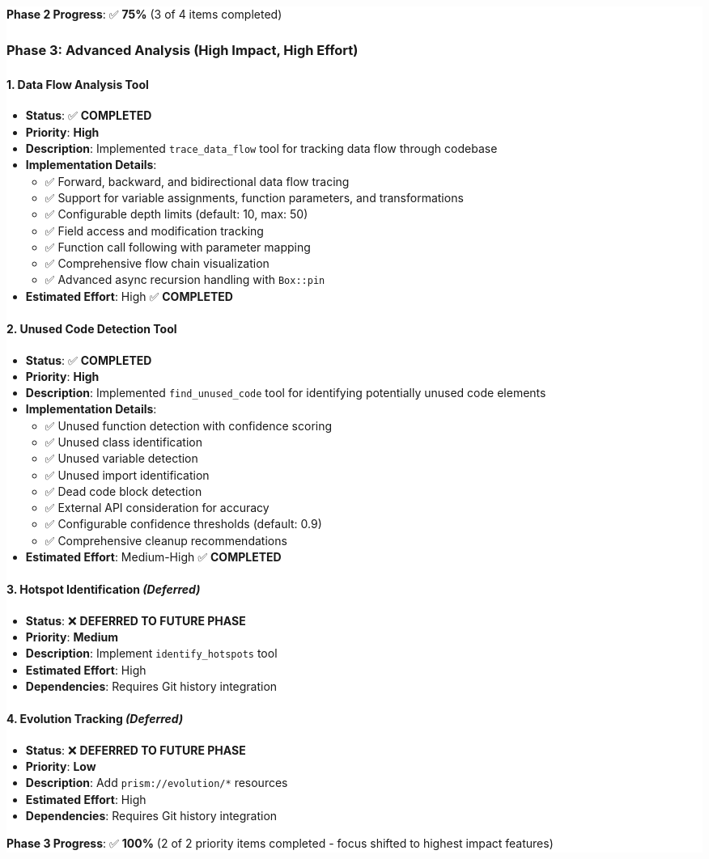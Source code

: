 **Phase 2 Progress**: ✅ **75%** (3 of 4 items completed)

### **Phase 3: Advanced Analysis (High Impact, High Effort)**

#### **1. Data Flow Analysis Tool**
- **Status**: ✅ **COMPLETED**
- **Priority**: **High**
- **Description**: Implemented `trace_data_flow` tool for tracking data flow through codebase
- **Implementation Details**:
  - ✅ Forward, backward, and bidirectional data flow tracing
  - ✅ Support for variable assignments, function parameters, and transformations
  - ✅ Configurable depth limits (default: 10, max: 50)
  - ✅ Field access and modification tracking
  - ✅ Function call following with parameter mapping
  - ✅ Comprehensive flow chain visualization
  - ✅ Advanced async recursion handling with `Box::pin`
- **Estimated Effort**: High ✅ **COMPLETED**

#### **2. Unused Code Detection Tool**
- **Status**: ✅ **COMPLETED**
- **Priority**: **High**
- **Description**: Implemented `find_unused_code` tool for identifying potentially unused code elements
- **Implementation Details**:
  - ✅ Unused function detection with confidence scoring
  - ✅ Unused class identification
  - ✅ Unused variable detection
  - ✅ Unused import identification
  - ✅ Dead code block detection
  - ✅ External API consideration for accuracy
  - ✅ Configurable confidence thresholds (default: 0.9)
  - ✅ Comprehensive cleanup recommendations
- **Estimated Effort**: Medium-High ✅ **COMPLETED**

#### **3. Hotspot Identification** *(Deferred)*
- **Status**: ❌ **DEFERRED TO FUTURE PHASE**
- **Priority**: **Medium**
- **Description**: Implement `identify_hotspots` tool
- **Estimated Effort**: High
- **Dependencies**: Requires Git history integration

#### **4. Evolution Tracking** *(Deferred)*
- **Status**: ❌ **DEFERRED TO FUTURE PHASE**
- **Priority**: **Low**
- **Description**: Add `prism://evolution/*` resources
- **Estimated Effort**: High
- **Dependencies**: Requires Git history integration

**Phase 3 Progress**: ✅ **100%** (2 of 2 priority items completed - focus shifted to highest impact features)
